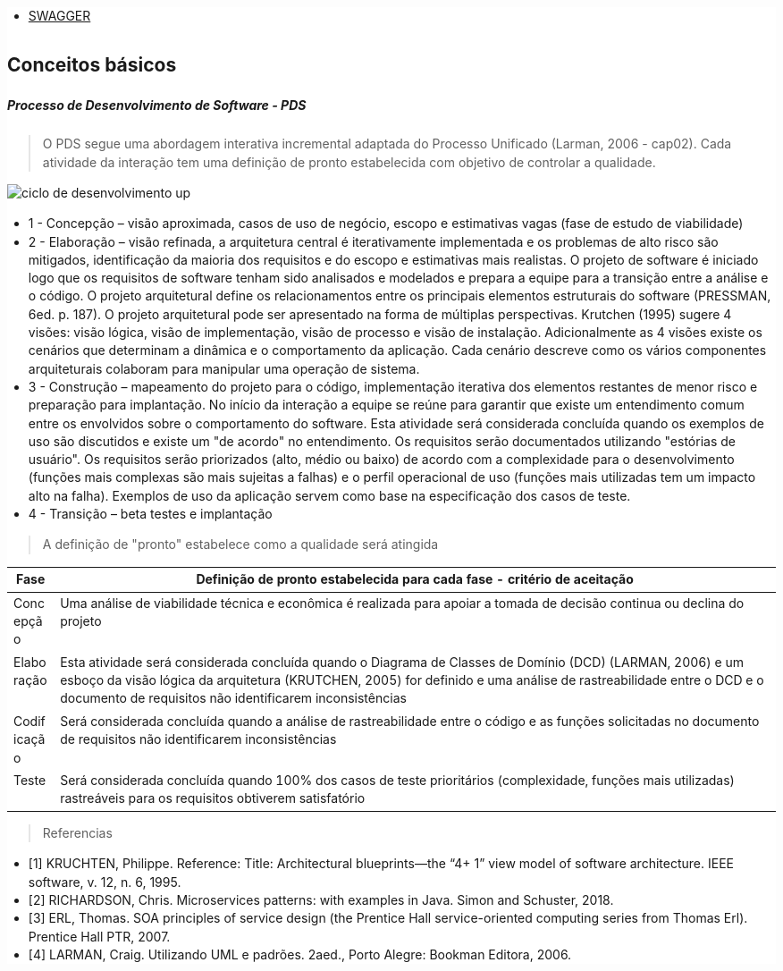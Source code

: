 * [SWAGGER](https://fatecflix.herokuapp.com/swagger-ui.html)

## Conceitos básicos

##### Processo de Desenvolvimento de Software - PDS

> O PDS segue uma abordagem interativa incremental adaptada do Processo Unificado (Larman, 2006 - cap02). Cada atividade da interação tem uma definição de pronto estabelecida com objetivo de controlar a qualidade. 

![ciclo de desenvolvimento up](https://user-images.githubusercontent.com/68782201/180198367-01b275f2-1bf1-409c-a7b7-46f231e4ff6e.png) 

* 1 - Concepção – visão aproximada, casos de uso de negócio, escopo e estimativas vagas (fase de estudo de viabilidade) 
* 2 - Elaboração – visão refinada, a arquitetura central é iterativamente implementada e os problemas de alto risco são mitigados, identificação da maioria dos requisitos e do escopo e estimativas mais realistas. 
O projeto de software é iniciado logo que os requisitos de software tenham sido analisados e modelados e prepara a equipe para a transição entre a análise e o código. O projeto arquitetural define os relacionamentos entre os principais 
elementos estruturais do software (PRESSMAN, 6ed. p. 187). O projeto arquitetural pode ser apresentado na forma de múltiplas perspectivas. Krutchen (1995) sugere 4 visões: visão lógica, visão de implementação, visão de processo e visão de 
instalação. Adicionalmente as 4 visões existe os cenários que determinam a dinâmica e o comportamento da aplicação. Cada cenário descreve como os vários componentes arquiteturais colaboram para manipular uma operação de sistema. 
* 3 - Construção – mapeamento do projeto para o código, implementação iterativa dos elementos restantes de menor risco e preparação para implantação. No início da interação a equipe se reúne para garantir que existe um entendimento comum 
entre os envolvidos sobre o comportamento do software. Esta atividade será considerada concluída quando os exemplos de uso são discutidos e existe um "de acordo" no entendimento. Os requisitos serão documentados utilizando "estórias de 
usuário". Os requisitos serão priorizados (alto, médio ou baixo) de acordo com a complexidade para o desenvolvimento (funções mais complexas são mais sujeitas a falhas) e o perfil operacional de uso (funções mais utilizadas tem um impacto 
alto na falha). Exemplos de uso da aplicação servem como base na especificação dos casos de teste. 
* 4 - Transição – beta testes e implantação 

> A definição de "pronto" estabelece como a qualidade será atingida 

| Fase | Definição de pronto estabelecida para cada fase - critério de aceitação | 
| ------------ | ------------------------------------------------------------------------ | 
| Concepção | Uma análise de viabilidade técnica e econômica é realizada para apoiar a tomada de decisão continua ou declina do projeto | 
| Elaboração | Esta atividade será considerada concluída quando o Diagrama de Classes de Domínio (DCD) (LARMAN, 2006) e um esboço da visão lógica da arquitetura (KRUTCHEN, 2005) for definido e uma análise de rastreabilidade entre o DCD e o documento de requisitos não identificarem inconsistências | 
| Codificação |Será considerada concluída quando a análise de rastreabilidade entre o código e as funções solicitadas no documento de requisitos não identificarem inconsistências | 
| Teste | Será considerada concluída quando 100% dos casos de teste prioritários (complexidade, funções mais utilizadas) rastreáveis para os requisitos obtiverem satisfatório | 


>Referencias 
- [1] KRUCHTEN, Philippe. Reference: Title: Architectural blueprints—the “4+ 1” view model of software architecture. IEEE software, v. 12, n. 6, 1995. 
- [2] RICHARDSON, Chris. Microservices patterns: with examples in Java. Simon and Schuster, 2018. 
- [3] ERL, Thomas. SOA principles of service design (the Prentice Hall service-oriented computing series from Thomas Erl). Prentice Hall PTR, 2007. 
- [4] LARMAN, Craig. Utilizando UML e padrões. 2aed., Porto Alegre: Bookman Editora, 2006.
